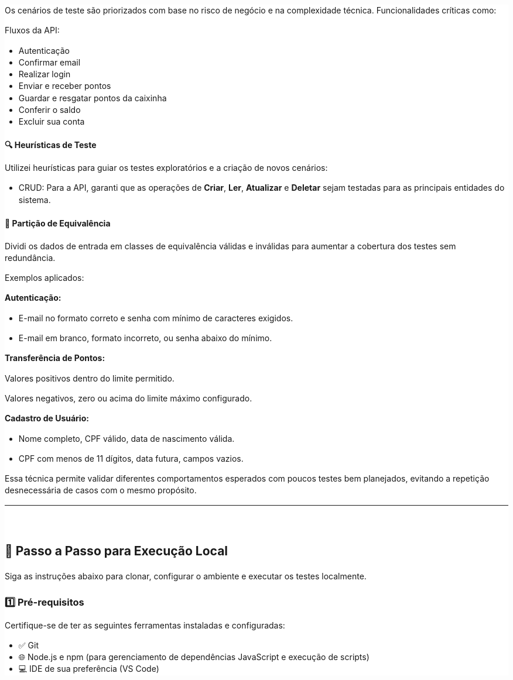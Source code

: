 Os cenários de teste são priorizados com base no risco de negócio e na complexidade técnica. Funcionalidades críticas como:

Fluxos da API:
* Autenticação
* Confirmar email
* Realizar login
* Enviar e receber pontos
* Guardar e resgatar pontos da caixinha
* Conferir o saldo
* Excluir sua conta

 #### 🔍 Heurísticas de Teste

Utilizei heurísticas para guiar os testes exploratórios e a criação de novos cenários:

- CRUD: Para a API, garanti que as operações de **Criar**, **Ler**, **Atualizar** e **Deletar** sejam testadas para as principais entidades do sistema.

#### 🧩 Partição de Equivalência
Dividi os dados de entrada em classes de equivalência válidas e inválidas para aumentar a cobertura dos testes sem redundância.

Exemplos aplicados:

**Autenticação:**

* E-mail no formato correto e senha com mínimo de caracteres exigidos.

* E-mail em branco, formato incorreto, ou senha abaixo do mínimo.

**Transferência de Pontos:**

Valores positivos dentro do limite permitido.

Valores negativos, zero ou acima do limite máximo configurado.

**Cadastro de Usuário:**

* Nome completo, CPF válido, data de nascimento válida.

* CPF com menos de 11 dígitos, data futura, campos vazios.

Essa técnica permite validar diferentes comportamentos esperados com poucos testes bem planejados, evitando a repetição desnecessária de casos com o mesmo propósito.

---
<br>

## 🚀 Passo a Passo para Execução Local

Siga as instruções abaixo para clonar, configurar o ambiente e executar os testes localmente.


### 1️⃣ Pré-requisitos

Certifique-se de ter as seguintes ferramentas instaladas e configuradas:

- ✅ Git  
- 🌐 Node.js e npm (para gerenciamento de dependências JavaScript e execução de scripts)
- 💻 IDE de sua preferência (VS Code)  
